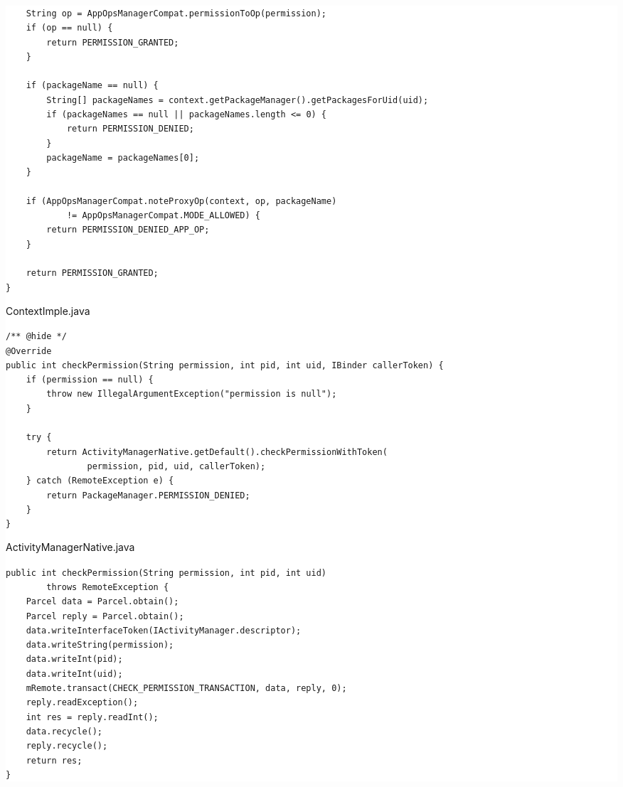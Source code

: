         String op = AppOpsManagerCompat.permissionToOp(permission);
        if (op == null) {
            return PERMISSION_GRANTED;
        }

        if (packageName == null) {
            String[] packageNames = context.getPackageManager().getPackagesForUid(uid);
            if (packageNames == null || packageNames.length <= 0) {
                return PERMISSION_DENIED;
            }
            packageName = packageNames[0];
        }

        if (AppOpsManagerCompat.noteProxyOp(context, op, packageName)
                != AppOpsManagerCompat.MODE_ALLOWED) {
            return PERMISSION_DENIED_APP_OP;
        }

        return PERMISSION_GRANTED;
    }
   


ContextImple.java

    /** @hide */
    @Override
    public int checkPermission(String permission, int pid, int uid, IBinder callerToken) {
        if (permission == null) {
            throw new IllegalArgumentException("permission is null");
        }

        try {
            return ActivityManagerNative.getDefault().checkPermissionWithToken(
                    permission, pid, uid, callerToken);
        } catch (RemoteException e) {
            return PackageManager.PERMISSION_DENIED;
        }
    }

ActivityManagerNative.java

    public int checkPermission(String permission, int pid, int uid)
            throws RemoteException {
        Parcel data = Parcel.obtain();
        Parcel reply = Parcel.obtain();
        data.writeInterfaceToken(IActivityManager.descriptor);
        data.writeString(permission);
        data.writeInt(pid);
        data.writeInt(uid);
        mRemote.transact(CHECK_PERMISSION_TRANSACTION, data, reply, 0);
        reply.readException();
        int res = reply.readInt();
        data.recycle();
        reply.recycle();
        return res;
    }
    